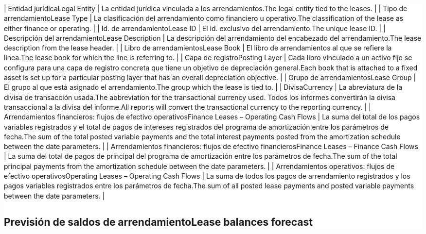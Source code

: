 |     <span data-ttu-id="c9c7d-183">Entidad jurídica</span><span class="sxs-lookup"><span data-stu-id="c9c7d-183">Legal Entity</span></span>                                  |     <span data-ttu-id="c9c7d-184">La entidad jurídica vinculada a los arrendamientos.</span><span class="sxs-lookup"><span data-stu-id="c9c7d-184">The legal entity tied to the leases.</span></span>                                      |
|     <span data-ttu-id="c9c7d-185">Tipo de arrendamiento</span><span class="sxs-lookup"><span data-stu-id="c9c7d-185">Lease Type</span></span>                                    |     <span data-ttu-id="c9c7d-186">La clasificación del arrendamiento como financiero u operativo.</span><span class="sxs-lookup"><span data-stu-id="c9c7d-186">The classification of the lease as either finance or operating.</span></span>           |
|     <span data-ttu-id="c9c7d-187">Id. de arrendamiento</span><span class="sxs-lookup"><span data-stu-id="c9c7d-187">Lease ID</span></span>                                      |     <span data-ttu-id="c9c7d-188">El id. exclusivo del arrendamiento.</span><span class="sxs-lookup"><span data-stu-id="c9c7d-188">The unique lease ID.</span></span>                                                      |
|     <span data-ttu-id="c9c7d-189">Descripción del arrendamiento</span><span class="sxs-lookup"><span data-stu-id="c9c7d-189">Lease Description</span></span>                             |     <span data-ttu-id="c9c7d-190">La descripción del arrendamiento del encabezado del arrendamiento.</span><span class="sxs-lookup"><span data-stu-id="c9c7d-190">The lease description from the lease header.</span></span>                              |
|     <span data-ttu-id="c9c7d-191">Libro de arrendamientos</span><span class="sxs-lookup"><span data-stu-id="c9c7d-191">Lease Book</span></span>                                    |     <span data-ttu-id="c9c7d-192">El libro de arrendamientos al que se refiere la línea.</span><span class="sxs-lookup"><span data-stu-id="c9c7d-192">The lease book for which the line is referring to.</span></span>                        |
|     <span data-ttu-id="c9c7d-193">Capa de registro</span><span class="sxs-lookup"><span data-stu-id="c9c7d-193">Posting Layer</span></span>                                 |     <span data-ttu-id="c9c7d-194">Cada libro vinculado a un activo fijo se configura para una capa de registro concreta que tiene un objetivo de depreciación general.</span><span class="sxs-lookup"><span data-stu-id="c9c7d-194">Each book that is attached to a fixed asset is set up for a particular posting layer that has an overall depreciation objective.</span></span>                          |
|     <span data-ttu-id="c9c7d-195">Grupo de arrendamientos</span><span class="sxs-lookup"><span data-stu-id="c9c7d-195">Lease Group</span></span>                                   |     <span data-ttu-id="c9c7d-196">El grupo al que está asignado el arrendamiento.</span><span class="sxs-lookup"><span data-stu-id="c9c7d-196">The group which the lease is tied to.</span></span>                                     |
|     <span data-ttu-id="c9c7d-197">Divisa</span><span class="sxs-lookup"><span data-stu-id="c9c7d-197">Currency</span></span>                                      |     <span data-ttu-id="c9c7d-198">La abreviatura de la divisa de transacción usada.</span><span class="sxs-lookup"><span data-stu-id="c9c7d-198">The abbreviation for the transactional currency used.</span></span> <span data-ttu-id="c9c7d-199">Todos los informes convertirán la divisa transaccional a la divisa del informe.</span><span class="sxs-lookup"><span data-stu-id="c9c7d-199">All reports will convert the transactional currency to the reporting currency.</span></span>                      |
|     <span data-ttu-id="c9c7d-200">Arrendamientos financieros: flujos de efectivo operativos</span><span class="sxs-lookup"><span data-stu-id="c9c7d-200">Finance Leases – Operating Cash Flows</span></span>         |     <span data-ttu-id="c9c7d-201">La suma del total de los pagos variables registrados y el total de pagos de intereses registrados del programa de amortización entre los parámetros de fecha.</span><span class="sxs-lookup"><span data-stu-id="c9c7d-201">The sum of the total posted variable payments and the total interest payments posted from the amortization schedule between the   date parameters.</span></span>        |
|     <span data-ttu-id="c9c7d-202">Arrendamientos financieros: flujos de efectivo financieros</span><span class="sxs-lookup"><span data-stu-id="c9c7d-202">Finance Leases – Finance Cash Flows</span></span>           |     <span data-ttu-id="c9c7d-203">La suma del total de pagos de principal del programa de amortización entre los parámetros de fecha.</span><span class="sxs-lookup"><span data-stu-id="c9c7d-203">The sum of the total principal payments from the amortization schedule between the date parameters.</span></span>       |
|     <span data-ttu-id="c9c7d-204">Arrendamientos operativos: flujos de efectivo operativos</span><span class="sxs-lookup"><span data-stu-id="c9c7d-204">Operating Leases – Operating Cash Flows</span></span>       |     <span data-ttu-id="c9c7d-205">La suma de todos los pagos de arrendamiento registrados y los pagos variables registrados entre los parámetros de fecha.</span><span class="sxs-lookup"><span data-stu-id="c9c7d-205">The sum of all posted lease payments and posted variable payments between the date parameters.</span></span>            |

## <a name="lease-balances-forecast"></a><span data-ttu-id="c9c7d-206">Previsión de saldos de arrendamiento</span><span class="sxs-lookup"><span data-stu-id="c9c7d-206">Lease balances forecast</span></span>